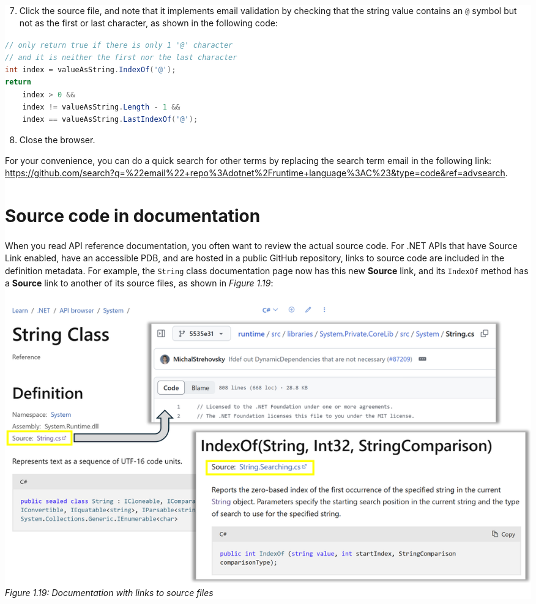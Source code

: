 7.	Click the source file, and note that it implements email validation by checking that the string value contains an `@` symbol but not as the first or last character, as shown in the following code:
```cs
// only return true if there is only 1 '@' character
// and it is neither the first nor the last character
int index = valueAsString.IndexOf('@');
return
    index > 0 &&
    index != valueAsString.Length - 1 &&
    index == valueAsString.LastIndexOf('@');
```

8.	Close the browser.

For your convenience, you can do a quick search for other terms by replacing the search term email in the following link: https://github.com/search?q=%22email%22+repo%3Adotnet%2Fruntime+language%3AC%23&type=code&ref=advsearch.

# Source code in documentation

When you read API reference documentation, you often want to review the actual source code. For .NET APIs that have Source Link enabled, have an accessible PDB, and are hosted in a public GitHub repository, links to source code are included in the definition metadata. For example, the `String` class documentation page now has this new **Source** link, and its `IndexOf` method has a **Source** link to another of its source files, as shown in *Figure 1.19*:

![Documentation with links to source files](assets/B31466_01_19.png) 
*Figure 1.19: Documentation with links to source files*
